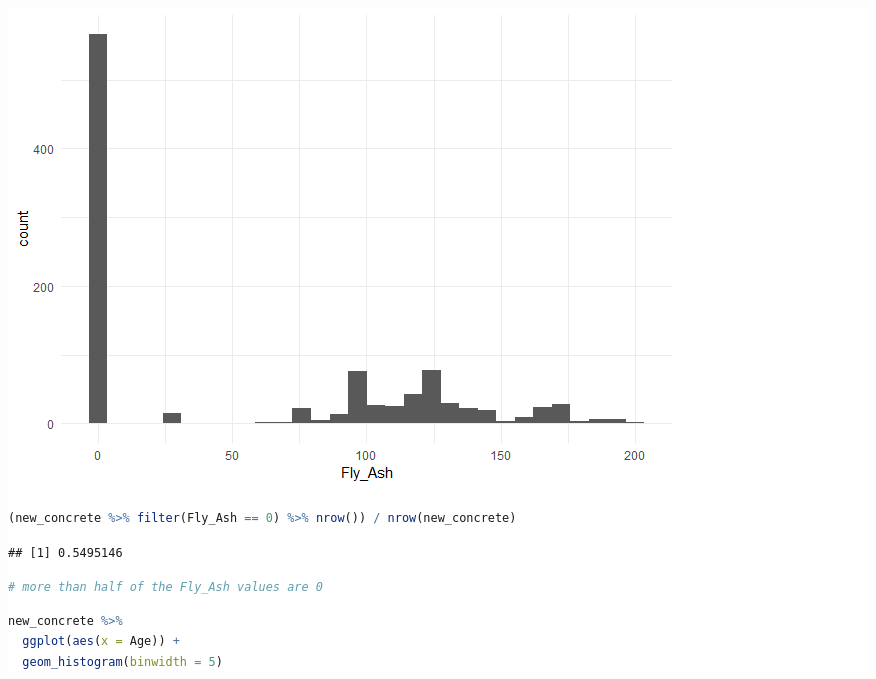 ![](laurenFPU_project_03_files/figure-html/Fly-Ash-EDA-histogram-1.png)



```r
(new_concrete %>% filter(Fly_Ash == 0) %>% nrow()) / nrow(new_concrete)
```

```
## [1] 0.5495146
```

```r
# more than half of the Fly_Ash values are 0
```



```r
new_concrete %>%
  ggplot(aes(x = Age)) +
  geom_histogram(binwidth = 5)
```
